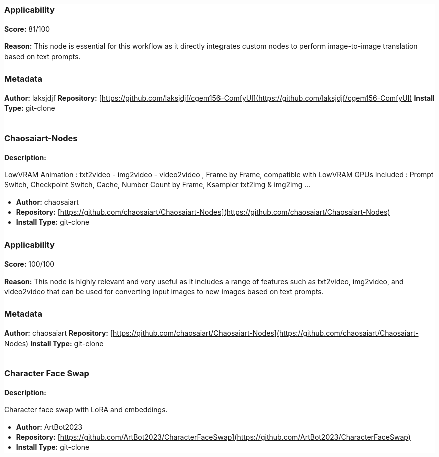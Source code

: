 
### Applicability

**Score:** 81/100

**Reason:** This node is essential for this workflow as it directly integrates custom nodes to perform image-to-image translation based on text prompts.

### Metadata
**Author:** laksjdjf
**Repository:** [https://github.com/laksjdjf/cgem156-ComfyUI](https://github.com/laksjdjf/cgem156-ComfyUI)
**Install Type:** git-clone

---

### Chaosaiart-Nodes

**Description:**

LowVRAM Animation : txt2video - img2video - video2video , Frame by Frame, compatible with LowVRAM GPUs
Included : Prompt Switch, Checkpoint Switch, Cache, Number Count by Frame, Ksampler txt2img & img2img ...

- **Author:** chaosaiart
- **Repository:** [https://github.com/chaosaiart/Chaosaiart-Nodes](https://github.com/chaosaiart/Chaosaiart-Nodes)
- **Install Type:** git-clone


### Applicability

**Score:** 100/100

**Reason:** This node is highly relevant and very useful as it includes a range of features such as txt2video, img2video, and video2video that can be used for converting input images to new images based on text prompts.

### Metadata
**Author:** chaosaiart
**Repository:** [https://github.com/chaosaiart/Chaosaiart-Nodes](https://github.com/chaosaiart/Chaosaiart-Nodes)
**Install Type:** git-clone

---

### Character Face Swap

**Description:**

Character face swap with LoRA and embeddings.

- **Author:** ArtBot2023
- **Repository:** [https://github.com/ArtBot2023/CharacterFaceSwap](https://github.com/ArtBot2023/CharacterFaceSwap)
- **Install Type:** git-clone
